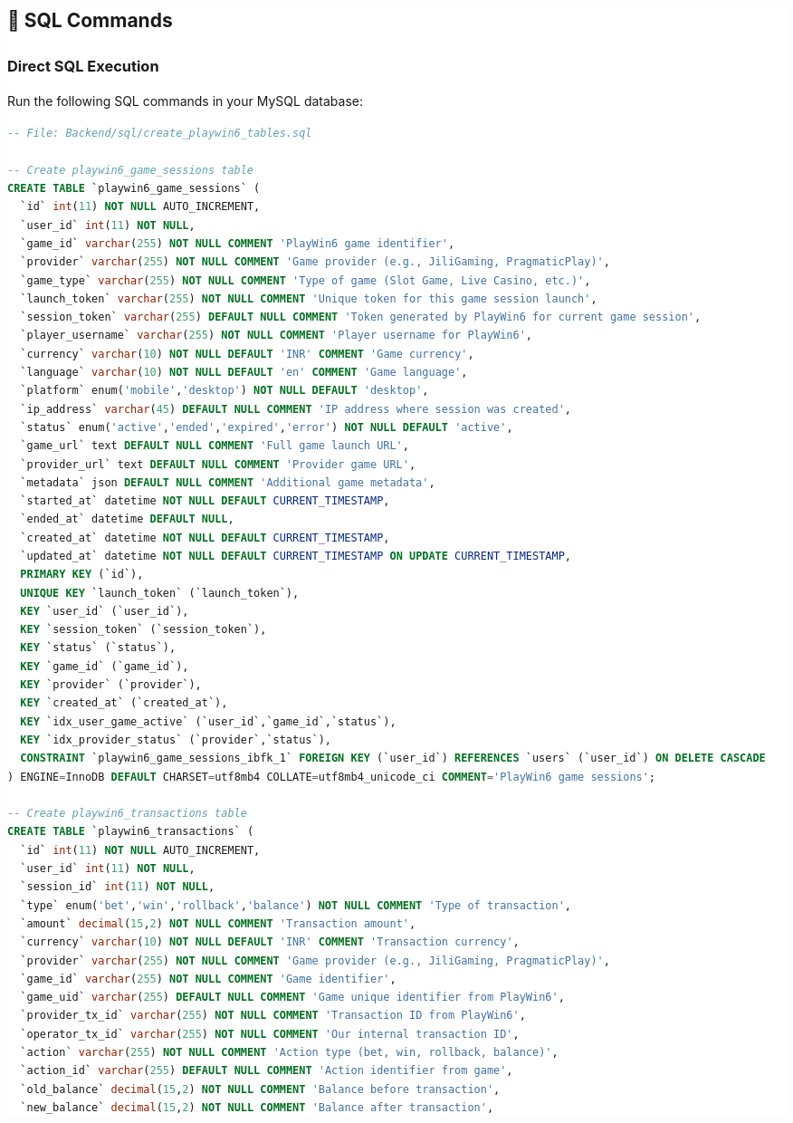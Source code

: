 ## 🔧 SQL Commands

### Direct SQL Execution
Run the following SQL commands in your MySQL database:

```sql
-- File: Backend/sql/create_playwin6_tables.sql

-- Create playwin6_game_sessions table
CREATE TABLE `playwin6_game_sessions` (
  `id` int(11) NOT NULL AUTO_INCREMENT,
  `user_id` int(11) NOT NULL,
  `game_id` varchar(255) NOT NULL COMMENT 'PlayWin6 game identifier',
  `provider` varchar(255) NOT NULL COMMENT 'Game provider (e.g., JiliGaming, PragmaticPlay)',
  `game_type` varchar(255) NOT NULL COMMENT 'Type of game (Slot Game, Live Casino, etc.)',
  `launch_token` varchar(255) NOT NULL COMMENT 'Unique token for this game session launch',
  `session_token` varchar(255) DEFAULT NULL COMMENT 'Token generated by PlayWin6 for current game session',
  `player_username` varchar(255) NOT NULL COMMENT 'Player username for PlayWin6',
  `currency` varchar(10) NOT NULL DEFAULT 'INR' COMMENT 'Game currency',
  `language` varchar(10) NOT NULL DEFAULT 'en' COMMENT 'Game language',
  `platform` enum('mobile','desktop') NOT NULL DEFAULT 'desktop',
  `ip_address` varchar(45) DEFAULT NULL COMMENT 'IP address where session was created',
  `status` enum('active','ended','expired','error') NOT NULL DEFAULT 'active',
  `game_url` text DEFAULT NULL COMMENT 'Full game launch URL',
  `provider_url` text DEFAULT NULL COMMENT 'Provider game URL',
  `metadata` json DEFAULT NULL COMMENT 'Additional game metadata',
  `started_at` datetime NOT NULL DEFAULT CURRENT_TIMESTAMP,
  `ended_at` datetime DEFAULT NULL,
  `created_at` datetime NOT NULL DEFAULT CURRENT_TIMESTAMP,
  `updated_at` datetime NOT NULL DEFAULT CURRENT_TIMESTAMP ON UPDATE CURRENT_TIMESTAMP,
  PRIMARY KEY (`id`),
  UNIQUE KEY `launch_token` (`launch_token`),
  KEY `user_id` (`user_id`),
  KEY `session_token` (`session_token`),
  KEY `status` (`status`),
  KEY `game_id` (`game_id`),
  KEY `provider` (`provider`),
  KEY `created_at` (`created_at`),
  KEY `idx_user_game_active` (`user_id`,`game_id`,`status`),
  KEY `idx_provider_status` (`provider`,`status`),
  CONSTRAINT `playwin6_game_sessions_ibfk_1` FOREIGN KEY (`user_id`) REFERENCES `users` (`user_id`) ON DELETE CASCADE
) ENGINE=InnoDB DEFAULT CHARSET=utf8mb4 COLLATE=utf8mb4_unicode_ci COMMENT='PlayWin6 game sessions';

-- Create playwin6_transactions table
CREATE TABLE `playwin6_transactions` (
  `id` int(11) NOT NULL AUTO_INCREMENT,
  `user_id` int(11) NOT NULL,
  `session_id` int(11) NOT NULL,
  `type` enum('bet','win','rollback','balance') NOT NULL COMMENT 'Type of transaction',
  `amount` decimal(15,2) NOT NULL COMMENT 'Transaction amount',
  `currency` varchar(10) NOT NULL DEFAULT 'INR' COMMENT 'Transaction currency',
  `provider` varchar(255) NOT NULL COMMENT 'Game provider (e.g., JiliGaming, PragmaticPlay)',
  `game_id` varchar(255) NOT NULL COMMENT 'Game identifier',
  `game_uid` varchar(255) DEFAULT NULL COMMENT 'Game unique identifier from PlayWin6',
  `provider_tx_id` varchar(255) NOT NULL COMMENT 'Transaction ID from PlayWin6',
  `operator_tx_id` varchar(255) NOT NULL COMMENT 'Our internal transaction ID',
  `action` varchar(255) NOT NULL COMMENT 'Action type (bet, win, rollback, balance)',
  `action_id` varchar(255) DEFAULT NULL COMMENT 'Action identifier from game',
  `old_balance` decimal(15,2) NOT NULL COMMENT 'Balance before transaction',
  `new_balance` decimal(15,2) NOT NULL COMMENT 'Balance after transaction',
```